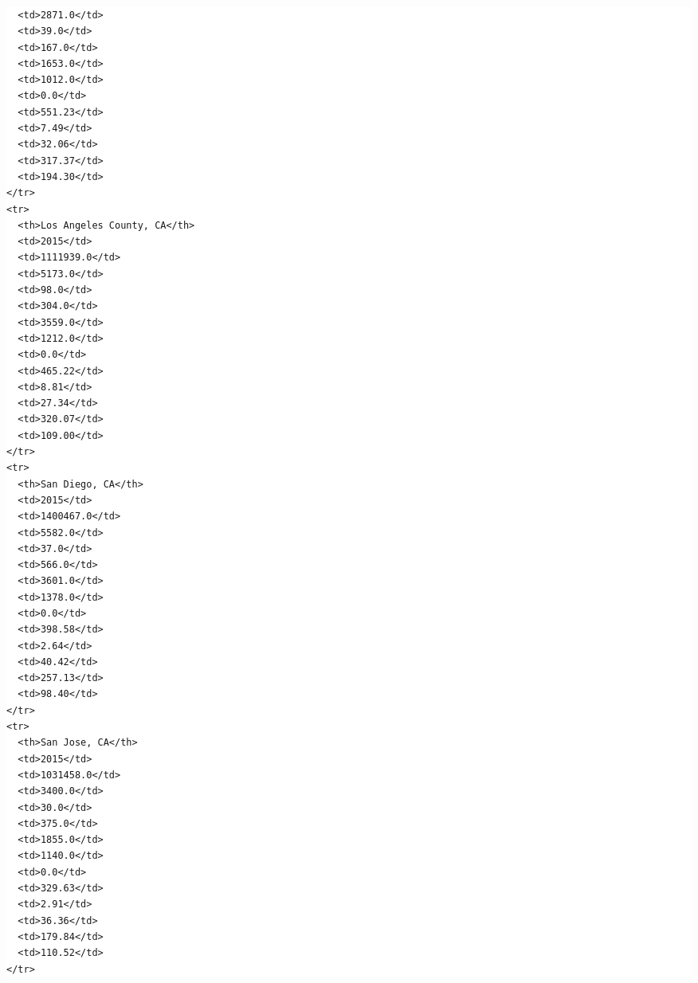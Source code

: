       <td>2871.0</td>
      <td>39.0</td>
      <td>167.0</td>
      <td>1653.0</td>
      <td>1012.0</td>
      <td>0.0</td>
      <td>551.23</td>
      <td>7.49</td>
      <td>32.06</td>
      <td>317.37</td>
      <td>194.30</td>
    </tr>
    <tr>
      <th>Los Angeles County, CA</th>
      <td>2015</td>
      <td>1111939.0</td>
      <td>5173.0</td>
      <td>98.0</td>
      <td>304.0</td>
      <td>3559.0</td>
      <td>1212.0</td>
      <td>0.0</td>
      <td>465.22</td>
      <td>8.81</td>
      <td>27.34</td>
      <td>320.07</td>
      <td>109.00</td>
    </tr>
    <tr>
      <th>San Diego, CA</th>
      <td>2015</td>
      <td>1400467.0</td>
      <td>5582.0</td>
      <td>37.0</td>
      <td>566.0</td>
      <td>3601.0</td>
      <td>1378.0</td>
      <td>0.0</td>
      <td>398.58</td>
      <td>2.64</td>
      <td>40.42</td>
      <td>257.13</td>
      <td>98.40</td>
    </tr>
    <tr>
      <th>San Jose, CA</th>
      <td>2015</td>
      <td>1031458.0</td>
      <td>3400.0</td>
      <td>30.0</td>
      <td>375.0</td>
      <td>1855.0</td>
      <td>1140.0</td>
      <td>0.0</td>
      <td>329.63</td>
      <td>2.91</td>
      <td>36.36</td>
      <td>179.84</td>
      <td>110.52</td>
    </tr>
  </tbody>
</table>
</div>
